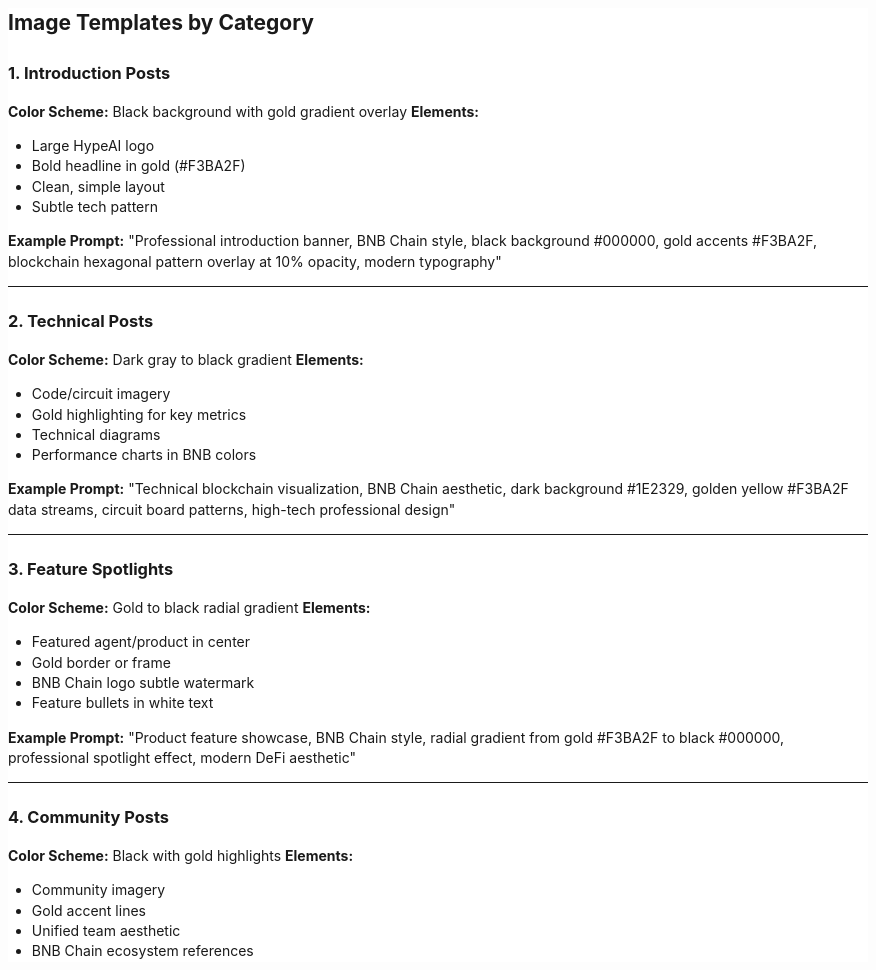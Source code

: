 
## Image Templates by Category

### 1. Introduction Posts
**Color Scheme:** Black background with gold gradient overlay
**Elements:**
- Large HypeAI logo
- Bold headline in gold (#F3BA2F)
- Clean, simple layout
- Subtle tech pattern

**Example Prompt:**
"Professional introduction banner, BNB Chain style, black background #000000, gold accents #F3BA2F, blockchain hexagonal pattern overlay at 10% opacity, modern typography"

---

### 2. Technical Posts
**Color Scheme:** Dark gray to black gradient
**Elements:**
- Code/circuit imagery
- Gold highlighting for key metrics
- Technical diagrams
- Performance charts in BNB colors

**Example Prompt:**
"Technical blockchain visualization, BNB Chain aesthetic, dark background #1E2329, golden yellow #F3BA2F data streams, circuit board patterns, high-tech professional design"

---

### 3. Feature Spotlights
**Color Scheme:** Gold to black radial gradient
**Elements:**
- Featured agent/product in center
- Gold border or frame
- BNB Chain logo subtle watermark
- Feature bullets in white text

**Example Prompt:**
"Product feature showcase, BNB Chain style, radial gradient from gold #F3BA2F to black #000000, professional spotlight effect, modern DeFi aesthetic"

---

### 4. Community Posts
**Color Scheme:** Black with gold highlights
**Elements:**
- Community imagery
- Gold accent lines
- Unified team aesthetic
- BNB Chain ecosystem references
